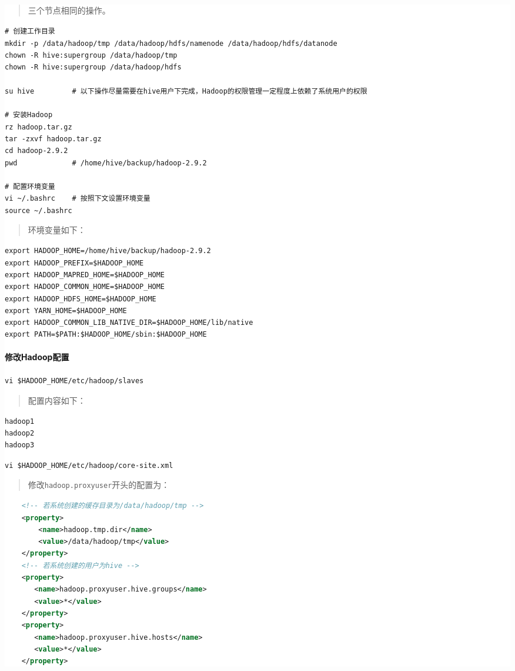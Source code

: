 > 三个节点相同的操作。

```shell
# 创建工作目录
mkdir -p /data/hadoop/tmp /data/hadoop/hdfs/namenode /data/hadoop/hdfs/datanode
chown -R hive:supergroup /data/hadoop/tmp
chown -R hive:supergroup /data/hadoop/hdfs

su hive			# 以下操作尽量需要在hive用户下完成，Hadoop的权限管理一定程度上依赖了系统用户的权限

# 安装Hadoop
rz hadoop.tar.gz
tar -zxvf hadoop.tar.gz
cd hadoop-2.9.2
pwd 			# /home/hive/backup/hadoop-2.9.2

# 配置环境变量
vi ~/.bashrc	# 按照下文设置环境变量
source ~/.bashrc
```

> 环境变量如下：

```shell
export HADOOP_HOME=/home/hive/backup/hadoop-2.9.2
export HADOOP_PREFIX=$HADOOP_HOME
export HADOOP_MAPRED_HOME=$HADOOP_HOME 
export HADOOP_COMMON_HOME=$HADOOP_HOME 
export HADOOP_HDFS_HOME=$HADOOP_HOME 
export YARN_HOME=$HADOOP_HOME
export HADOOP_COMMON_LIB_NATIVE_DIR=$HADOOP_HOME/lib/native 
export PATH=$PATH:$HADOOP_HOME/sbin:$HADOOP_HOME
```

#### 修改Hadoop配置

```shell
vi $HADOOP_HOME/etc/hadoop/slaves
```

> 配置内容如下：

```text
hadoop1
hadoop2
hadoop3
```

```shell
vi $HADOOP_HOME/etc/hadoop/core-site.xml
```

> 修改`hadoop.proxyuser`开头的配置为：

```xml
	<!-- 若系统创建的缓存目录为/data/hadoop/tmp -->
    <property>
        <name>hadoop.tmp.dir</name>
        <value>/data/hadoop/tmp</value>
    </property>
    <!-- 若系统创建的用户为hive -->
    <property>
       <name>hadoop.proxyuser.hive.groups</name>
       <value>*</value>
    </property>
    <property>
       <name>hadoop.proxyuser.hive.hosts</name>
       <value>*</value>
    </property>
```